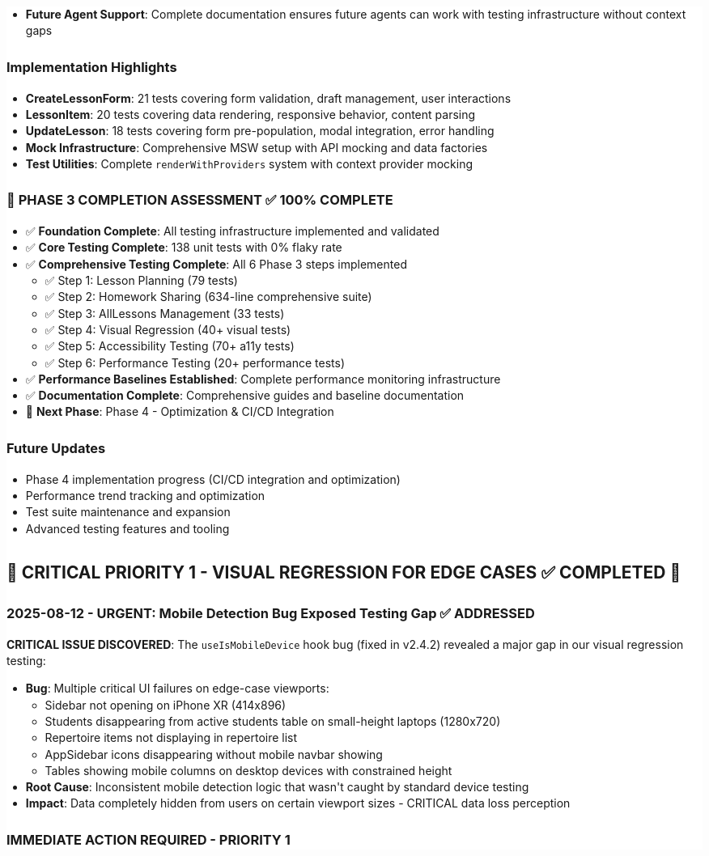 - **Future Agent Support**: Complete documentation ensures future agents can work with testing infrastructure without context gaps

### Implementation Highlights
- **CreateLessonForm**: 21 tests covering form validation, draft management, user interactions
- **LessonItem**: 20 tests covering data rendering, responsive behavior, content parsing  
- **UpdateLesson**: 18 tests covering form pre-population, modal integration, error handling
- **Mock Infrastructure**: Comprehensive MSW setup with API mocking and data factories
- **Test Utilities**: Complete `renderWithProviders` system with context provider mocking

### 🎯 **PHASE 3 COMPLETION ASSESSMENT** ✅ **100% COMPLETE**
- ✅ **Foundation Complete**: All testing infrastructure implemented and validated
- ✅ **Core Testing Complete**: 138 unit tests with 0% flaky rate
- ✅ **Comprehensive Testing Complete**: All 6 Phase 3 steps implemented
  - ✅ Step 1: Lesson Planning (79 tests)
  - ✅ Step 2: Homework Sharing (634-line comprehensive suite)
  - ✅ Step 3: AllLessons Management (33 tests)
  - ✅ Step 4: Visual Regression (40+ visual tests)
  - ✅ Step 5: Accessibility Testing (70+ a11y tests)
  - ✅ Step 6: Performance Testing (20+ performance tests)
- ✅ **Performance Baselines Established**: Complete performance monitoring infrastructure
- ✅ **Documentation Complete**: Comprehensive guides and baseline documentation
- 🎯 **Next Phase**: Phase 4 - Optimization & CI/CD Integration

### Future Updates
- Phase 4 implementation progress (CI/CD integration and optimization)
- Performance trend tracking and optimization
- Test suite maintenance and expansion
- Advanced testing features and tooling

## 🚨 CRITICAL PRIORITY 1 - VISUAL REGRESSION FOR EDGE CASES ✅ COMPLETED 🚨

### **2025-08-12 - URGENT: Mobile Detection Bug Exposed Testing Gap** ✅ ADDRESSED

**CRITICAL ISSUE DISCOVERED**: The `useIsMobileDevice` hook bug (fixed in v2.4.2) revealed a major gap in our visual regression testing:
- **Bug**: Multiple critical UI failures on edge-case viewports:
  - Sidebar not opening on iPhone XR (414x896)
  - Students disappearing from active students table on small-height laptops (1280x720)
  - Repertoire items not displaying in repertoire list
  - AppSidebar icons disappearing without mobile navbar showing
  - Tables showing mobile columns on desktop devices with constrained height
- **Root Cause**: Inconsistent mobile detection logic that wasn't caught by standard device testing
- **Impact**: Data completely hidden from users on certain viewport sizes - CRITICAL data loss perception

### **IMMEDIATE ACTION REQUIRED - PRIORITY 1**
